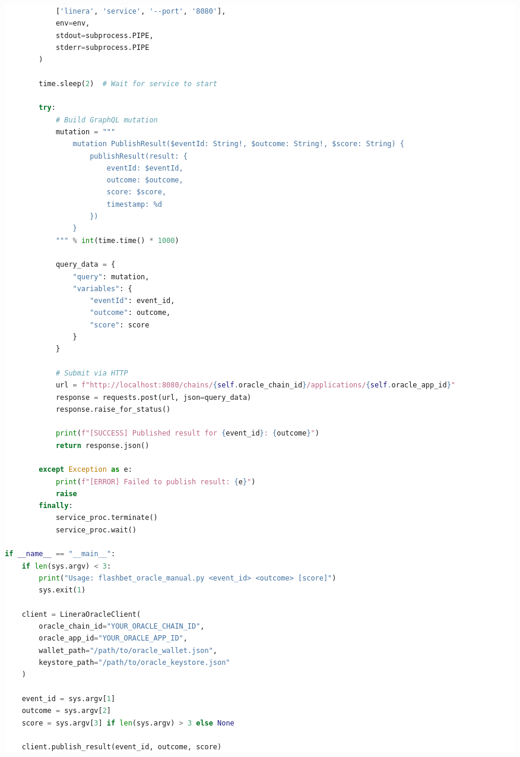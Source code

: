 ```python
            ['linera', 'service', '--port', '8080'],
            env=env,
            stdout=subprocess.PIPE,
            stderr=subprocess.PIPE
        )

        time.sleep(2)  # Wait for service to start

        try:
            # Build GraphQL mutation
            mutation = """
                mutation PublishResult($eventId: String!, $outcome: String!, $score: String) {
                    publishResult(result: {
                        eventId: $eventId,
                        outcome: $outcome,
                        score: $score,
                        timestamp: %d
                    })
                }
            """ % int(time.time() * 1000)

            query_data = {
                "query": mutation,
                "variables": {
                    "eventId": event_id,
                    "outcome": outcome,
                    "score": score
                }
            }

            # Submit via HTTP
            url = f"http://localhost:8080/chains/{self.oracle_chain_id}/applications/{self.oracle_app_id}"
            response = requests.post(url, json=query_data)
            response.raise_for_status()

            print(f"[SUCCESS] Published result for {event_id}: {outcome}")
            return response.json()

        except Exception as e:
            print(f"[ERROR] Failed to publish result: {e}")
            raise
        finally:
            service_proc.terminate()
            service_proc.wait()

if __name__ == "__main__":
    if len(sys.argv) < 3:
        print("Usage: flashbet_oracle_manual.py <event_id> <outcome> [score]")
        sys.exit(1)

    client = LineraOracleClient(
        oracle_chain_id="YOUR_ORACLE_CHAIN_ID",
        oracle_app_id="YOUR_ORACLE_APP_ID",
        wallet_path="/path/to/oracle_wallet.json",
        keystore_path="/path/to/oracle_keystore.json"
    )

    event_id = sys.argv[1]
    outcome = sys.argv[2]
    score = sys.argv[3] if len(sys.argv) > 3 else None

    client.publish_result(event_id, outcome, score)
```